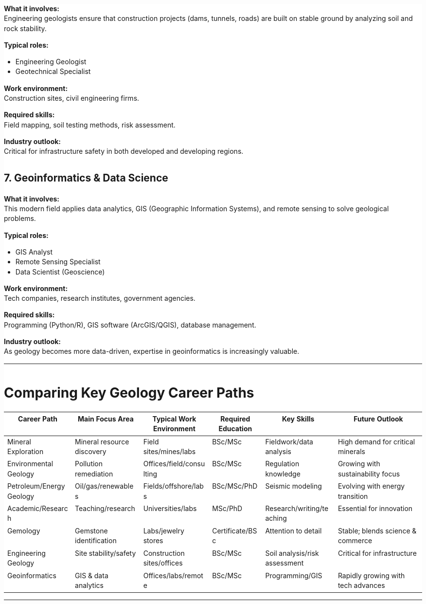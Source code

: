 **What it involves:**  
Engineering geologists ensure that construction projects (dams, tunnels, roads) are built on stable ground by analyzing soil and rock stability.

**Typical roles:**
- Engineering Geologist
- Geotechnical Specialist

**Work environment:**  
Construction sites, civil engineering firms.

**Required skills:**  
Field mapping, soil testing methods, risk assessment.

**Industry outlook:**  
Critical for infrastructure safety in both developed and developing regions.

## 7. **Geoinformatics & Data Science**

**What it involves:**  
This modern field applies data analytics, GIS (Geographic Information Systems), and remote sensing to solve geological problems.

**Typical roles:**
- GIS Analyst
- Remote Sensing Specialist
- Data Scientist (Geoscience)

**Work environment:**  
Tech companies, research institutes, government agencies.

**Required skills:**  
Programming (Python/R), GIS software (ArcGIS/QGIS), database management.

**Industry outlook:**  
As geology becomes more data-driven, expertise in geoinformatics is increasingly valuable.

---

# Comparing Key Geology Career Paths

| Career Path                | Main Focus Area              | Typical Work Environment    | Required Education     | Key Skills                 | Future Outlook                |
|----------------------------|-----------------------------|----------------------------|------------------------|----------------------------|-------------------------------|
| Mineral Exploration        | Mineral resource discovery   | Field sites/mines/labs      | BSc/MSc                | Fieldwork/data analysis    | High demand for critical minerals |
| Environmental Geology      | Pollution remediation        | Offices/field/consulting    | BSc/MSc                | Regulation knowledge       | Growing with sustainability focus   |
| Petroleum/Energy Geology   | Oil/gas/renewables           | Fields/offshore/labs        | BSc/MSc/PhD            | Seismic modeling           | Evolving with energy transition     |
| Academic/Research          | Teaching/research            | Universities/labs           | MSc/PhD                | Research/writing/teaching  | Essential for innovation            |
| Gemology                   | Gemstone identification      | Labs/jewelry stores         | Certificate/BSc         | Attention to detail        | Stable; blends science & commerce   |
| Engineering Geology        | Site stability/safety        | Construction sites/offices  | BSc/MSc                | Soil analysis/risk assessment| Critical for infrastructure         |
| Geoinformatics             | GIS & data analytics         | Offices/labs/remote         | BSc/MSc                | Programming/GIS            | Rapidly growing with tech advances  |

---